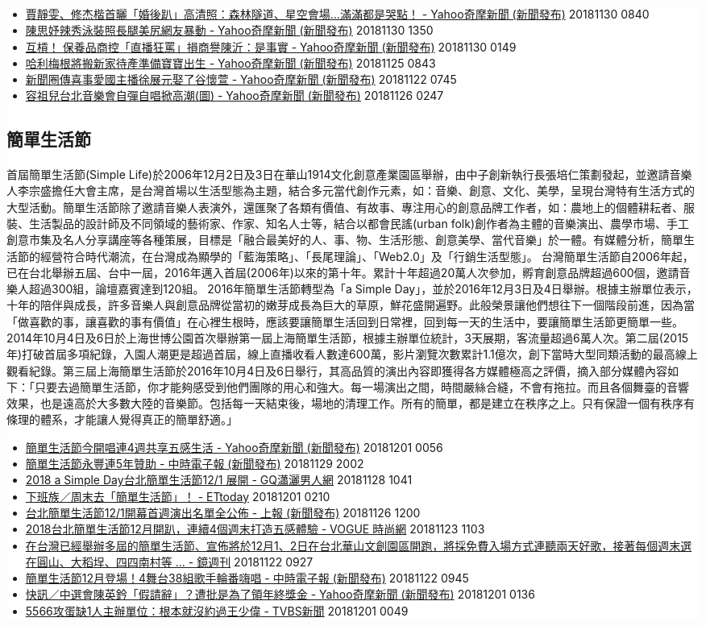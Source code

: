 - [賈靜雯、修杰楷首曬「婚後趴」高清照：森林隧道、星空會場...滿滿都是哭點！ - Yahoo奇摩新聞 (新聞發布)](https://tw.news.yahoo.com/%E8%B3%88%E9%9D%9C%E9%9B%AF-%E4%BF%AE%E6%9D%B0%E6%A5%B7%E9%A6%96%E6%9B%AC-%E5%A9%9A%E5%BE%8C%E8%B6%B4-%E9%AB%98%E6%B8%85%E7%85%A7-%E6%A3%AE%E6%9E%97%E9%9A%A7%E9%81%93-082800650.html "賈靜雯、修杰楷首曬「婚後趴」高清照：森林隧道、星空會場...滿滿都是哭點！ - Yahoo奇摩新聞 (新聞發布)") 20181130 0840
- [陳思妤辣秀泳裝照長腿美尻網友暴動 - Yahoo奇摩新聞 (新聞發布)](https://tw.news.yahoo.com/%E9%99%B3%E6%80%9D%E5%A6%A4%E8%BE%A3%E7%A7%80%E6%B3%B3%E8%A3%9D%E7%85%A7-%E9%95%B7%E8%85%BF%E7%BE%8E%E5%B0%BB%E7%B6%B2%E5%8F%8B%E6%9A%B4%E5%8B%95-133504667.html "陳思妤辣秀泳裝照長腿美尻網友暴動 - Yahoo奇摩新聞 (新聞發布)") 20181130 1350
- [互槓！ 保養品商控「直播狂罵」損商譽陳沂：是事實 - Yahoo奇摩新聞 (新聞發布)](https://tw.news.yahoo.com/video/%E4%BA%92%E6%A7%93-%E4%BF%9D%E9%A4%8A%E5%93%81%E5%95%86%E6%8E%A7-%E7%9B%B4%E6%92%AD%E7%8B%82%E7%BD%B5-%E6%90%8D%E5%95%86%E8%AD%BD-%E9%99%B3%E6%B2%82-013201258.html "互槓！ 保養品商控「直播狂罵」損商譽陳沂：是事實 - Yahoo奇摩新聞 (新聞發布)") 20181130 0149
- [哈利梅根將搬新家待產準備寶寶出生 - Yahoo奇摩新聞 (新聞發布)](https://tw.news.yahoo.com/%E5%93%88%E5%88%A9%E6%A2%85%E6%A0%B9%E5%B0%87%E6%90%AC%E6%96%B0%E5%AE%B6-%E5%BE%85%E7%94%A2%E6%BA%96%E5%82%99%E5%AF%B6%E5%AF%B6%E5%87%BA%E7%94%9F-081115312.html "哈利梅根將搬新家待產準備寶寶出生 - Yahoo奇摩新聞 (新聞發布)") 20181125 0843
- [新聞圈傳喜事愛國主播徐展元娶了谷懷萱 - Yahoo奇摩新聞 (新聞發布)](https://tw.news.yahoo.com/%E6%96%B0%E8%81%9E%E5%9C%88%E5%82%B3%E5%96%9C%E4%BA%8B-%E6%84%9B%E5%9C%8B%E4%B8%BB%E6%92%AD%E5%BE%90%E5%B1%95%E5%85%83%E5%A8%B6%E4%BA%86%E8%B0%B7%E6%87%B7%E8%90%B1-070102093.html "新聞圈傳喜事愛國主播徐展元娶了谷懷萱 - Yahoo奇摩新聞 (新聞發布)") 20181122 0745
- [容祖兒台北音樂會自彈自唱掀高潮(圖) - Yahoo奇摩新聞 (新聞發布)](https://tw.news.yahoo.com/%E5%AE%B9%E7%A5%96%E5%85%92%E5%8F%B0%E5%8C%97%E9%9F%B3%E6%A8%82%E6%9C%83-%E8%87%AA%E5%BD%88%E8%87%AA%E5%94%B1%E6%8E%80%E9%AB%98%E6%BD%AE-%E5%9C%96-021832125.html "容祖兒台北音樂會自彈自唱掀高潮(圖) - Yahoo奇摩新聞 (新聞發布)") 20181126 0247

## 簡單生活節

首屆簡單生活節(Simple Life)於2006年12月2日及3日在華山1914文化創意產業園區舉辦，由中子創新執行長張培仁策劃發起，並邀請音樂人李宗盛擔任大會主席，是台灣首場以生活型態為主題，結合多元當代創作元素，如：音樂、創意、文化、美學，呈現台灣特有生活方式的大型活動。簡單生活節除了邀請音樂人表演外，還匯聚了各類有價值、有故事、專注用心的創意品牌工作者，如：農地上的個體耕耘者、服裝、生活製品的設計師及不同領域的藝術家、作家、知名人士等，結合以都會民謠(urban folk)創作者為主體的音樂演出、農學市場、手工創意市集及名人分享講座等各種策展，目標是「融合最美好的人、事、物、生活形態、創意美學、當代音樂」於一體。有媒體分析，簡單生活節的經營符合時代潮流，在台灣成為顯學的「藍海策略」、「長尾理論」、「Web2.0」及「行銷生活型態」。
台灣簡單生活節自2006年起，已在台北舉辦五屆、台中一屆，2016年邁入首屆(2006年)以來的第十年。累計十年超過20萬人次參加，孵育創意品牌超過600個，邀請音樂人超過300組，論壇嘉賓達到120組。
2016年簡單生活節轉型為「a Simple Day」，並於2016年12月3日及4日舉辦。根據主辦單位表示，十年的陪伴與成長，許多音樂人與創意品牌從當初的嫩芽成長為巨大的草原，鮮花盛開遍野。此般榮景讓他們想往下一個階段前進，因為當「做喜歡的事，讓喜歡的事有價值」在心裡生根時，應該要讓簡單生活回到日常裡，回到每一天的生活中，要讓簡單生活節更簡單一些。
2014年10月4日及6日於上海世博公園首次舉辦第一屆上海簡單生活節，根據主辦單位統計，3天展期，客流量超過6萬人次。第二屆(2015年)打破首屆多項紀錄，入園人潮更是超過首屆，線上直播收看人數達600萬，影片瀏覽次數累計1.1億次，創下當時大型同類活動的最高線上觀看紀錄。第三屆上海簡單生活節於2016年10月4日及6日舉行，其高品質的演出內容即獲得各方媒體極高之評價，摘入部分媒體內容如下：「只要去過簡單生活節，你才能夠感受到他們團隊的用心和強大。每一場演出之間，時間嚴絲合縫，不會有拖拉。而且各個舞臺的音響效果，也是遠高於大多數大陸的音樂節。包括每一天結束後，場地的清理工作。所有的簡單，都是建立在秩序之上。只有保證一個有秩序有條理的體系，才能讓人覺得真正的簡單舒適。」
- [簡單生活節今開唱連4週共享五感生活 - Yahoo奇摩新聞 (新聞發布)](https://tw.news.yahoo.com/%E7%B0%A1%E5%96%AE%E7%94%9F%E6%B4%BB%E7%AF%80%E4%BB%8A%E9%96%8B%E5%94%B1-%E9%80%A34%E9%80%B1%E5%85%B1%E4%BA%AB%E4%BA%94%E6%84%9F%E7%94%9F%E6%B4%BB-004050308.html "簡單生活節今開唱連4週共享五感生活 - Yahoo奇摩新聞 (新聞發布)") 20181201 0056
- [簡單生活節永豐連5年贊助 - 中時電子報 (新聞發布)](https://www.chinatimes.com/newspapers/20181130000616-260110 "簡單生活節永豐連5年贊助 - 中時電子報 (新聞發布)") 20181129 2002
- [2018 a Simple Day台北簡單生活節12/1 展開 - GQ瀟灑男人網](https://www.gq.com.tw/entertainment/culture/content-37970.html "2018 a Simple Day台北簡單生活節12/1 展開 - GQ瀟灑男人網") 20181128 1041
- [下班族／周末去「簡單生活節」！ - ETtoday](https://www.ettoday.net/news/20181201/1319792.htm "下班族／周末去「簡單生活節」！ - ETtoday") 20181201 0210
- [台北簡單生活節12/1開幕首週演出名單全公佈 - 上報 (新聞發布)](https://www.upmedia.mg/news_info.php?SerialNo=52920 "台北簡單生活節12/1開幕首週演出名單全公佈 - 上報 (新聞發布)") 20181126 1200
- [2018台北簡單生活節12月開趴，連續4個週末打造五感體驗 - VOGUE 時尚網](https://www.vogue.com.tw/feature/living/content-44281.html "2018台北簡單生活節12月開趴，連續4個週末打造五感體驗 - VOGUE 時尚網") 20181123 1103
- [在台灣已經舉辦多屆的簡單生活節、宣佈將於12月1、2日在台北華山文創園區開跑，將採免費入場方式連聽兩天好歌，接著每個週末選在圓山、大稻埕、四四南村等 ... - 鏡週刊](https://www.mirrormedia.mg/story/20181122ent007/ "在台灣已經舉辦多屆的簡單生活節、宣佈將於12月1、2日在台北華山文創園區開跑，將採免費入場方式連聽兩天好歌，接著每個週末選在圓山、大稻埕、四四南村等 ... - 鏡週刊") 20181122 0927
- [簡單生活節12月登場！4舞台38組歌手輪番嗨唱 - 中時電子報 (新聞發布)](https://www.chinatimes.com/realtimenews/20181122003720-260404 "簡單生活節12月登場！4舞台38組歌手輪番嗨唱 - 中時電子報 (新聞發布)") 20181122 0945
- [快訊／中選會陳英鈐「假請辭」？遭批是為了領年終獎金 - Yahoo奇摩新聞 (新聞發布)](https://tw.news.yahoo.com/%E5%BF%AB%E8%A8%8A-%E4%B8%AD%E9%81%B8%E6%9C%83%E9%99%B3%E8%8B%B1%E9%88%90-%E5%81%87%E8%AB%8B%E8%BE%AD-%E9%81%AD%E6%89%B9%E6%98%AF%E7%82%BA%E4%BA%86%E9%A0%98%E5%B9%B4%E7%B5%82%E7%8D%8E%E9%87%91-010244075.html "快訊／中選會陳英鈐「假請辭」？遭批是為了領年終獎金 - Yahoo奇摩新聞 (新聞發布)") 20181201 0136
- [5566攻蛋缺1人主辦單位：根本就沒約過王少偉 - TVBS新聞](https://news.tvbs.com.tw/entertainment/1039174 "5566攻蛋缺1人主辦單位：根本就沒約過王少偉 - TVBS新聞") 20181201 0049
